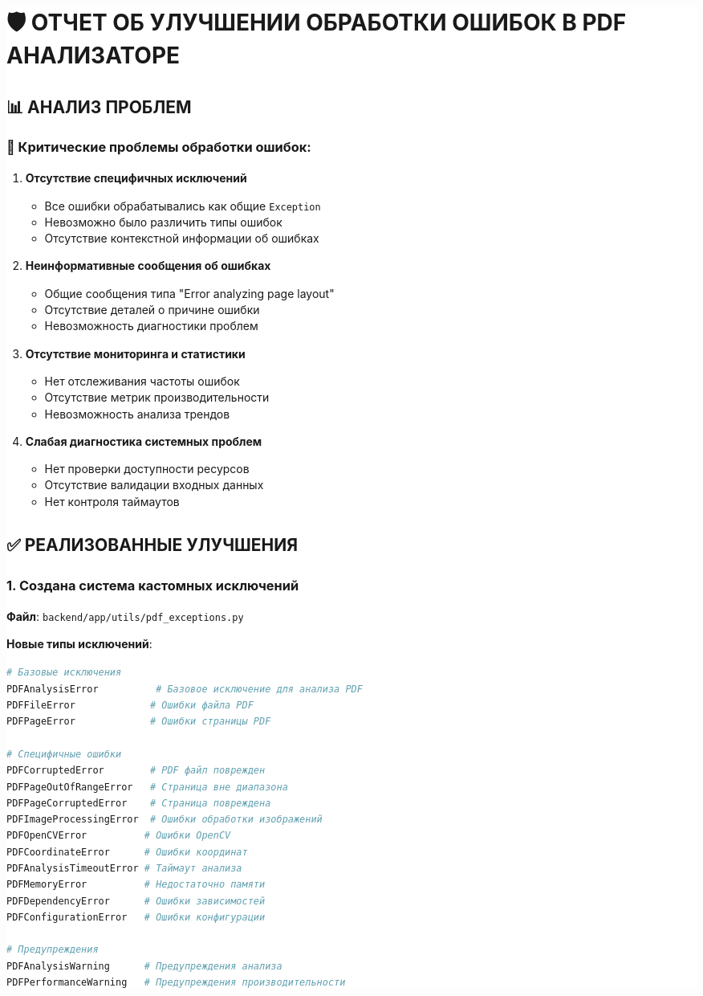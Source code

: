 # 🛡️ ОТЧЕТ ОБ УЛУЧШЕНИИ ОБРАБОТКИ ОШИБОК В PDF АНАЛИЗАТОРЕ

## 📊 АНАЛИЗ ПРОБЛЕМ

### 🔴 Критические проблемы обработки ошибок:

1. **Отсутствие специфичных исключений**
   - Все ошибки обрабатывались как общие `Exception`
   - Невозможно было различить типы ошибок
   - Отсутствие контекстной информации об ошибках

2. **Неинформативные сообщения об ошибках**
   - Общие сообщения типа "Error analyzing page layout"
   - Отсутствие деталей о причине ошибки
   - Невозможность диагностики проблем

3. **Отсутствие мониторинга и статистики**
   - Нет отслеживания частоты ошибок
   - Отсутствие метрик производительности
   - Невозможность анализа трендов

4. **Слабая диагностика системных проблем**
   - Нет проверки доступности ресурсов
   - Отсутствие валидации входных данных
   - Нет контроля таймаутов

## ✅ РЕАЛИЗОВАННЫЕ УЛУЧШЕНИЯ

### 1. **Создана система кастомных исключений**

**Файл**: `backend/app/utils/pdf_exceptions.py`

**Новые типы исключений**:
```python
# Базовые исключения
PDFAnalysisError          # Базовое исключение для анализа PDF
PDFFileError             # Ошибки файла PDF
PDFPageError             # Ошибки страницы PDF

# Специфичные ошибки
PDFCorruptedError        # PDF файл поврежден
PDFPageOutOfRangeError   # Страница вне диапазона
PDFPageCorruptedError    # Страница повреждена
PDFImageProcessingError  # Ошибки обработки изображений
PDFOpenCVError          # Ошибки OpenCV
PDFCoordinateError      # Ошибки координат
PDFAnalysisTimeoutError # Таймаут анализа
PDFMemoryError          # Недостаточно памяти
PDFDependencyError      # Ошибки зависимостей
PDFConfigurationError   # Ошибки конфигурации

# Предупреждения
PDFAnalysisWarning      # Предупреждения анализа
PDFPerformanceWarning   # Предупреждения производительности
```
